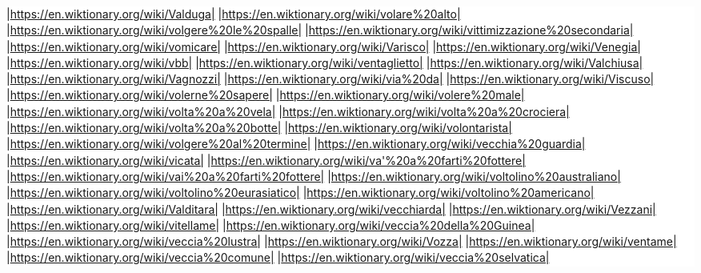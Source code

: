 |https://en.wiktionary.org/wiki/Valduga|
|https://en.wiktionary.org/wiki/volare%20alto|
|https://en.wiktionary.org/wiki/volgere%20le%20spalle|
|https://en.wiktionary.org/wiki/vittimizzazione%20secondaria|
|https://en.wiktionary.org/wiki/vomicare|
|https://en.wiktionary.org/wiki/Varisco|
|https://en.wiktionary.org/wiki/Venegia|
|https://en.wiktionary.org/wiki/vbb|
|https://en.wiktionary.org/wiki/ventaglietto|
|https://en.wiktionary.org/wiki/Valchiusa|
|https://en.wiktionary.org/wiki/Vagnozzi|
|https://en.wiktionary.org/wiki/via%20da|
|https://en.wiktionary.org/wiki/Viscuso|
|https://en.wiktionary.org/wiki/volerne%20sapere|
|https://en.wiktionary.org/wiki/volere%20male|
|https://en.wiktionary.org/wiki/volta%20a%20vela|
|https://en.wiktionary.org/wiki/volta%20a%20crociera|
|https://en.wiktionary.org/wiki/volta%20a%20botte|
|https://en.wiktionary.org/wiki/volontarista|
|https://en.wiktionary.org/wiki/volgere%20al%20termine|
|https://en.wiktionary.org/wiki/vecchia%20guardia|
|https://en.wiktionary.org/wiki/vicata|
|https://en.wiktionary.org/wiki/va'%20a%20farti%20fottere|
|https://en.wiktionary.org/wiki/vai%20a%20farti%20fottere|
|https://en.wiktionary.org/wiki/voltolino%20australiano|
|https://en.wiktionary.org/wiki/voltolino%20eurasiatico|
|https://en.wiktionary.org/wiki/voltolino%20americano|
|https://en.wiktionary.org/wiki/Valditara|
|https://en.wiktionary.org/wiki/vecchiarda|
|https://en.wiktionary.org/wiki/Vezzani|
|https://en.wiktionary.org/wiki/vitellame|
|https://en.wiktionary.org/wiki/veccia%20della%20Guinea|
|https://en.wiktionary.org/wiki/veccia%20lustra|
|https://en.wiktionary.org/wiki/Vozza|
|https://en.wiktionary.org/wiki/ventame|
|https://en.wiktionary.org/wiki/veccia%20comune|
|https://en.wiktionary.org/wiki/veccia%20selvatica|